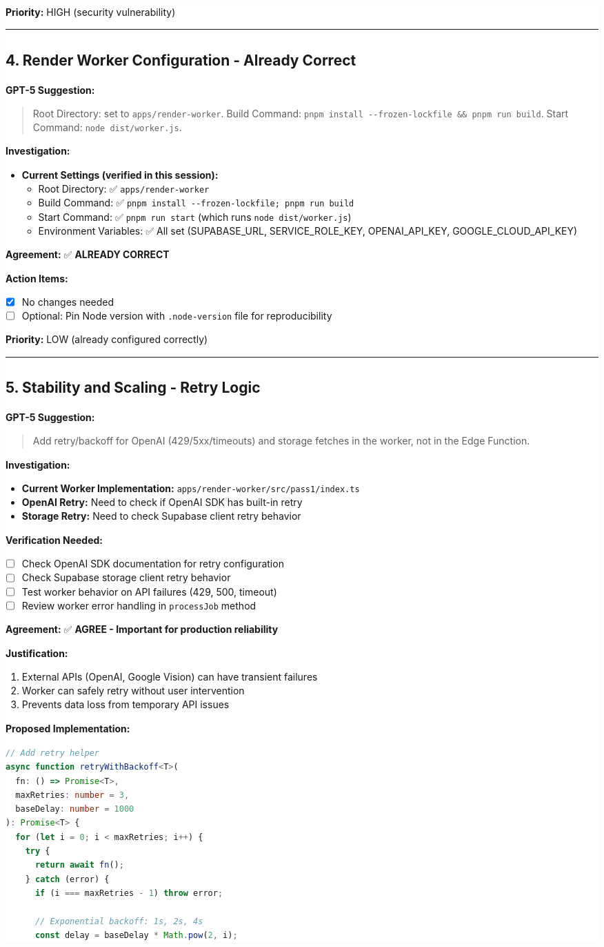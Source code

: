 **Priority:** HIGH (security vulnerability)

---

## 4. Render Worker Configuration - Already Correct

**GPT-5 Suggestion:**
> Root Directory: set to `apps/render-worker`. Build Command: `pnpm install --frozen-lockfile && pnpm run build`. Start Command: `node dist/worker.js`.

**Investigation:**
- **Current Settings (verified in this session):**
  - Root Directory: ✅ `apps/render-worker`
  - Build Command: ✅ `pnpm install --frozen-lockfile; pnpm run build`
  - Start Command: ✅ `pnpm run start` (which runs `node dist/worker.js`)
  - Environment Variables: ✅ All set (SUPABASE_URL, SERVICE_ROLE_KEY, OPENAI_API_KEY, GOOGLE_CLOUD_API_KEY)

**Agreement:** ✅ **ALREADY CORRECT**

**Action Items:**
- [x] No changes needed
- [ ] Optional: Pin Node version with `.node-version` file for reproducibility

**Priority:** LOW (already configured correctly)

---

## 5. Stability and Scaling - Retry Logic

**GPT-5 Suggestion:**
> Add retry/backoff for OpenAI (429/5xx/timeouts) and storage fetches in the worker, not in the Edge Function.

**Investigation:**
- **Current Worker Implementation:** `apps/render-worker/src/pass1/index.ts`
- **OpenAI Retry:** Need to check if OpenAI SDK has built-in retry
- **Storage Retry:** Need to check Supabase client retry behavior

**Verification Needed:**
- [ ] Check OpenAI SDK documentation for retry configuration
- [ ] Check Supabase storage client retry behavior
- [ ] Test worker behavior on API failures (429, 500, timeout)
- [ ] Review worker error handling in `processJob` method

**Agreement:** ✅ **AGREE - Important for production reliability**

**Justification:**
1. External APIs (OpenAI, Google Vision) can have transient failures
2. Worker can safely retry without user intervention
3. Prevents data loss from temporary API issues

**Proposed Implementation:**
```typescript
// Add retry helper
async function retryWithBackoff<T>(
  fn: () => Promise<T>,
  maxRetries: number = 3,
  baseDelay: number = 1000
): Promise<T> {
  for (let i = 0; i < maxRetries; i++) {
    try {
      return await fn();
    } catch (error) {
      if (i === maxRetries - 1) throw error;

      // Exponential backoff: 1s, 2s, 4s
      const delay = baseDelay * Math.pow(2, i);
```